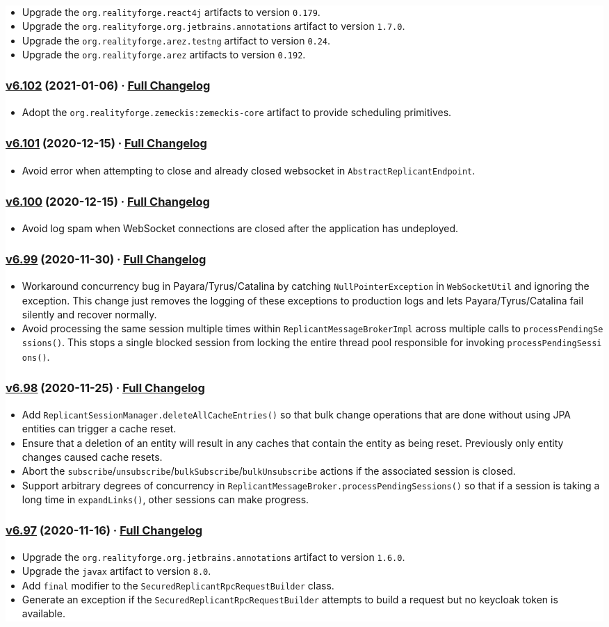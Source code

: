 * Upgrade the `org.realityforge.react4j` artifacts to version `0.179`.
* Upgrade the `org.realityforge.org.jetbrains.annotations` artifact to version `1.7.0`.
* Upgrade the `org.realityforge.arez.testng` artifact to version `0.24`.
* Upgrade the `org.realityforge.arez` artifacts to version `0.192`.

### [v6.102](https://github.com/replicant4j/replicant/tree/v6.102) (2021-01-06) · [Full Changelog](https://github.com/replicant4j/replicant/compare/v6.101...v6.102)

* Adopt the `org.realityforge.zemeckis:zemeckis-core` artifact to provide scheduling primitives.

### [v6.101](https://github.com/replicant4j/replicant/tree/v6.101) (2020-12-15) · [Full Changelog](https://github.com/replicant4j/replicant/compare/v6.100...v6.101)

* Avoid error when attempting to close and already closed websocket in `AbstractReplicantEndpoint`.

### [v6.100](https://github.com/replicant4j/replicant/tree/v6.100) (2020-12-15) · [Full Changelog](https://github.com/replicant4j/replicant/compare/v6.99...v6.100)

* Avoid log spam when WebSocket connections are closed after the application has undeployed.

### [v6.99](https://github.com/replicant4j/replicant/tree/v6.99) (2020-11-30) · [Full Changelog](https://github.com/replicant4j/replicant/compare/v6.98...v6.99)

* Workaround concurrency bug in Payara/Tyrus/Catalina by catching `NullPointerException` in `WebSocketUtil` and ignoring the exception. This change just removes the logging of these exceptions to production logs and lets Payara/Tyrus/Catalina fail silently and recover normally.
* Avoid processing the same session multiple times within `ReplicantMessageBrokerImpl` across multiple calls to `processPendingSessions()`. This stops a single blocked session from locking the entire thread pool responsible for invoking `processPendingSessions()`.

### [v6.98](https://github.com/replicant4j/replicant/tree/v6.98) (2020-11-25) · [Full Changelog](https://github.com/replicant4j/replicant/compare/v6.97...v6.98)

* Add `ReplicantSessionManager.deleteAllCacheEntries()` so that bulk change operations that are done without using JPA entities can trigger a cache reset.
* Ensure that a deletion of an entity will result in any caches that contain the entity as being reset. Previously only entity changes caused cache resets.
* Abort the `subscribe`/`unsubscribe`/`bulkSubscribe`/`bulkUnsubscribe` actions if the associated session is closed.
* Support arbitrary degrees of concurrency in `ReplicantMessageBroker.processPendingSessions()` so that if a session is taking a long time in `expandLinks()`, other sessions can make progress.

### [v6.97](https://github.com/replicant4j/replicant/tree/v6.97) (2020-11-16) · [Full Changelog](https://github.com/replicant4j/replicant/compare/v6.96...v6.97)

* Upgrade the `org.realityforge.org.jetbrains.annotations` artifact to version `1.6.0`.
* Upgrade the `javax` artifact to version `8.0`.
* Add `final` modifier to the `SecuredReplicantRpcRequestBuilder` class.
* Generate an exception if the `SecuredReplicantRpcRequestBuilder` attempts to build a request but no keycloak token is available.

